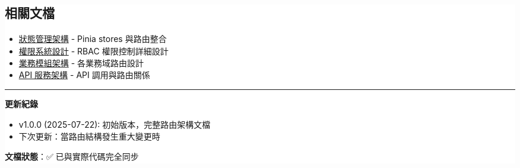 ## **相關文檔**

- [狀態管理架構](./state-management.md) - Pinia stores 與路由整合
- [權限系統設計](./rbac-architecture.md) - RBAC 權限控制詳細設計  
- [業務模組架構](./business-modules.md) - 各業務域路由設計
- [API 服務架構](./api-services.md) - API 調用與路由關係

---

**更新紀錄**
- v1.0.0 (2025-07-22): 初始版本，完整路由架構文檔
- 下次更新：當路由結構發生重大變更時

**文檔狀態**：✅ 已與實際代碼完全同步